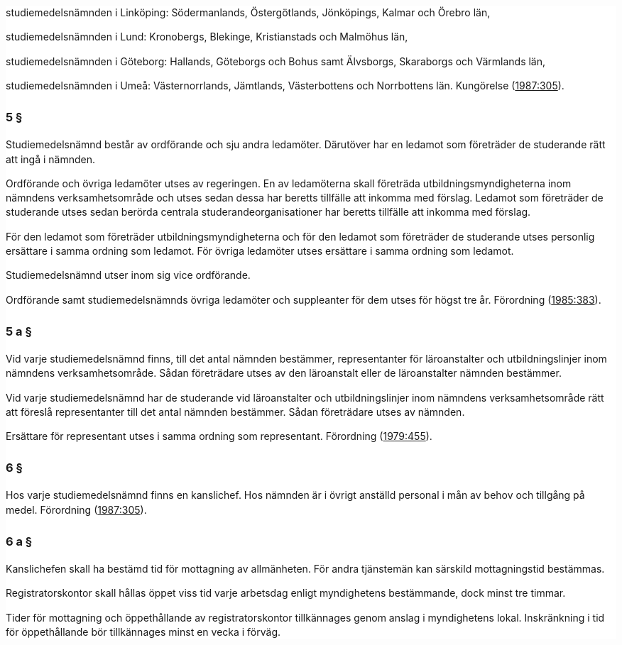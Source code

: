 studiemedelsnämnden i Linköping: Södermanlands, Östergötlands, Jönköpings, Kalmar och Örebro län,

studiemedelsnämnden i Lund: Kronobergs, Blekinge, Kristianstads och Malmöhus län,

studiemedelsnämnden i Göteborg: Hallands, Göteborgs och Bohus samt Älvsborgs, Skaraborgs och Värmlands län,

studiemedelsnämnden i Umeå: Västernorrlands, Jämtlands, Västerbottens och Norrbottens län. Kungörelse ([1987:305](https://selex.se/eli/sfs/1987/305)).

### 5 §

Studiemedelsnämnd består av ordförande och sju andra ledamöter. Därutöver har en ledamot som företräder de studerande rätt att ingå i nämnden.

Ordförande och övriga ledamöter utses av regeringen. En av ledamöterna skall företräda utbildningsmyndigheterna inom nämndens verksamhetsområde och utses sedan dessa har beretts tillfälle att inkomma med förslag. Ledamot som företräder de studerande utses sedan berörda centrala studerandeorganisationer har beretts tillfälle att inkomma med förslag.

För den ledamot som företräder utbildningsmyndigheterna och för den ledamot som företräder de studerande utses personlig ersättare i samma ordning som ledamot. För övriga ledamöter utses ersättare i samma ordning som ledamot.

Studiemedelsnämnd utser inom sig vice ordförande.

Ordförande samt studiemedelsnämnds övriga ledamöter och suppleanter för dem utses för högst tre år. Förordning ([1985:383](https://selex.se/eli/sfs/1985/383)).

### 5 a §

Vid varje studiemedelsnämnd finns, till det antal nämnden bestämmer, representanter för läroanstalter och utbildningslinjer inom nämndens verksamhetsområde. Sådan företrädare utses av den läroanstalt eller de läroanstalter nämnden bestämmer.

Vid varje studiemedelsnämnd har de studerande vid läroanstalter och utbildningslinjer inom nämndens verksamhetsområde rätt att föreslå representanter till det antal nämnden bestämmer. Sådan företrädare utses av nämnden.

Ersättare för representant utses i samma ordning som representant. Förordning ([1979:455](https://selex.se/eli/sfs/1979/455)).

### 6 §

Hos varje studiemedelsnämnd finns en kanslichef. Hos nämnden är i övrigt anställd personal i mån av behov och tillgång på medel. Förordning ([1987:305](https://selex.se/eli/sfs/1987/305)).

### 6 a §

Kanslichefen skall ha bestämd tid för mottagning av allmänheten. För andra tjänstemän kan särskild mottagningstid bestämmas.

Registratorskontor skall hållas öppet viss tid varje arbetsdag enligt myndighetens bestämmande, dock minst tre timmar.

Tider för mottagning och öppethållande av registratorskontor tillkännages genom anslag i myndighetens lokal. Inskränkning i tid för öppethållande bör tillkännages minst en vecka i förväg.
